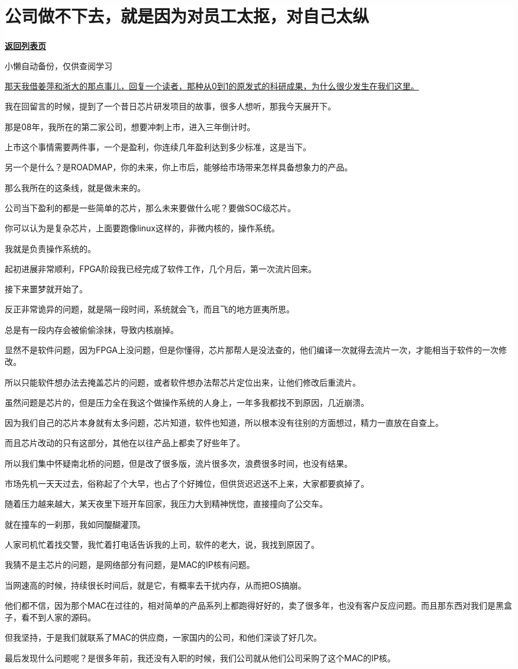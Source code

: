 # 公司做不下去，就是因为对员工太抠，对自己太纵

[**返回列表页**](/gzh/记忆承载)

小懒自动备份，仅供查阅学习

[那天我借姜萍和浙大的那点事儿，回复一个读者，那种从0到1的原发式的科研成果，为什么很少发生在我们这里。](http://mp.weixin.qq.com/s?__biz=MzU0MjYwNDU2Mw==&mid=2247514936&idx=1&sn=918999bd396c389648bf875c6b1304e2&chksm=fb1ad744cc6d5e527799e1f83a3f204ef8c23a91e90b9beae40fcf87cfc26ce8125c3a61cdd9&scene=21#wechat_redirect)

我在回留言的时候，提到了一个昔日芯片研发项目的故事，很多人想听，那我今天展开下。  

那是08年，我所在的第二家公司，想要冲刺上市，进入三年倒计时。

上市这个事情需要两件事，一个是盈利，你连续几年盈利达到多少标准，这是当下。

另一个是什么？是ROADMAP，你的未来，你上市后，能够给市场带来怎样具备想象力的产品。

那么我所在的这条线，就是做未来的。  

公司当下盈利的都是一些简单的芯片，那么未来要做什么呢？要做SOC级芯片。  

你可以认为是复杂芯片，上面要跑像linux这样的，非微内核的，操作系统。  

我就是负责操作系统的。  

起初进展非常顺利，FPGA阶段我已经完成了软件工作，几个月后，第一次流片回来。  

接下来噩梦就开始了。  

反正非常诡异的问题，就是隔一段时间，系统就会飞，而且飞的地方匪夷所思。  

总是有一段内存会被偷偷涂抹，导致内核崩掉。

显然不是软件问题，因为FPGA上没问题，但是你懂得，芯片那帮人是没法查的，他们编译一次就得去流片一次，才能相当于软件的一次修改。  

所以只能软件想办法去掩盖芯片的问题，或者软件想办法帮芯片定位出来，让他们修改后重流片。  

虽然问题是芯片的，但是压力全在我这个做操作系统的人身上，一年多我都找不到原因，几近崩溃。

因为我们自己的芯片本身就有太多问题，芯片知道，软件也知道，所以根本没有往别的方面想过，精力一直放在自查上。

而且芯片改动的只有这部分，其他在以往产品上都卖了好些年了。

所以我们集中怀疑南北桥的问题，但是改了很多版，流片很多次，浪费很多时间，也没有结果。

市场先机一天天过去，俗称起了个大早，也占了个好摊位，但供货迟迟送不上来，大家都要疯掉了。

随着压力越来越大，某天夜里下班开车回家，我压力大到精神恍惚，直接撞向了公交车。

就在撞车的一刹那，我如同醍醐灌顶。

人家司机忙着找交警，我忙着打电话告诉我的上司，软件的老大，说，我找到原因了。

我猜不是主芯片的问题，是网络部分有问题，是MAC的IP核有问题。

当网速高的时候，持续很长时间后，就是它，有概率去干扰内存，从而把OS搞崩。  

他们都不信，因为那个MAC在过往的，相对简单的产品系列上都跑得好好的，卖了很多年，也没有客户反应问题。而且那东西对我们是黑盒子，看不到人家的源码。

但我坚持，于是我们就联系了MAC的供应商，一家国内的公司，和他们深谈了好几次。

最后发现什么问题呢？是很多年前，我还没有入职的时候，我们公司就从他们公司采购了这个MAC的IP核。  
